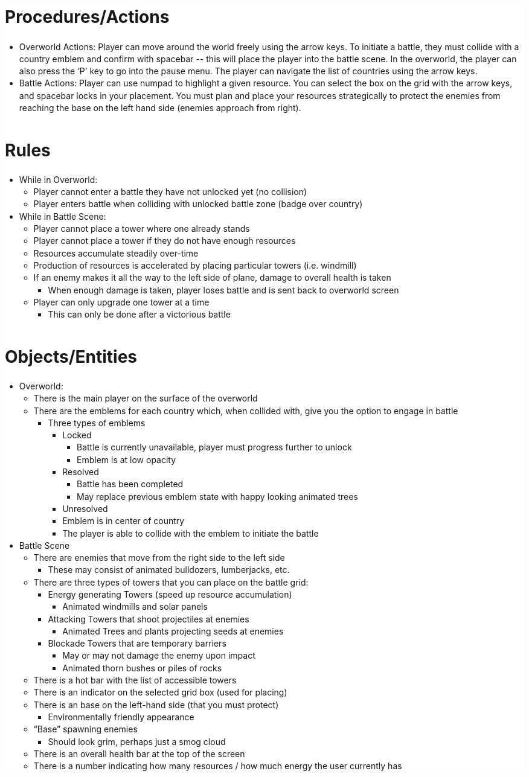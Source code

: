 # Procedures/Actions
- Overworld Actions: Player can move around the world freely using the arrow keys. To initiate a battle, they must collide with a country emblem and confirm with spacebar -- this will place the player into the battle scene. In the overworld, the player can also press the ‘P’ key to go into the pause menu. The player can navigate the list of countries using the arrow keys.
- Battle Actions: Player can use numpad to highlight a given resource. You can select the box on the grid with the arrow keys, and spacebar locks in your placement. You must plan and place your resources strategically to protect the enemies from reaching the base on the left hand side (enemies approach from right).

# Rules
- While in Overworld:
  - Player cannot enter a battle they have not unlocked yet (no collision)
  - Player enters battle when colliding with unlocked battle zone (badge over country)
- While in Battle Scene:
  - Player cannot place a tower where one already stands
  - Player cannot place a tower if they do not have enough resources
  - Resources accumulate steadily over-time
  - Production of resources is accelerated by placing particular towers (i.e. windmill)
  - If an enemy makes it all the way to the left side of plane, damage to overall health is taken
    - When enough damage is taken, player loses battle and is sent back to overworld screen
  - Player can only upgrade one tower at a time
    - This can only be done after a victorious battle


# Objects/Entities
- Overworld:
  - There is the main player on the surface of the overworld
  - There are the emblems for each country which, when collided with, give you the option to engage in battle
    - Three types of emblems
      - Locked
        - Battle is currently unavailable, player must progress further to unlock
        - Emblem is at low opacity
      - Resolved
        - Battle has been completed
        - May replace previous emblem state with happy looking animated trees
      - Unresolved
       - Emblem is in center of country
       - The player is able to collide with the emblem to initiate the battle
- Battle Scene
  - There are enemies that move from the right side to the left side
    - These may consist of animated bulldozers, lumberjacks, etc.
  - There are three types of towers that you can place on the battle grid:
    - Energy generating Towers (speed up resource accumulation)
      - Animated windmills and solar panels
    - Attacking Towers that shoot projectiles at enemies
      - Animated Trees and plants projecting seeds at enemies
    - Blockade Towers that are temporary barriers
      - May or may not damage the enemy upon impact
      - Animated thorn bushes or piles of rocks
  - There is a hot bar with the list of accessible towers
  - There is an indicator on the selected grid box (used for placing)
  - There is an base on the left-hand side (that you must protect)
    - Environmentally friendly appearance
  - “Base” spawning enemies
    - Should look grim, perhaps just a smog cloud
  - There is an overall health bar at the top of the screen
  - There is a number indicating how many resources / how much energy the user currently has
